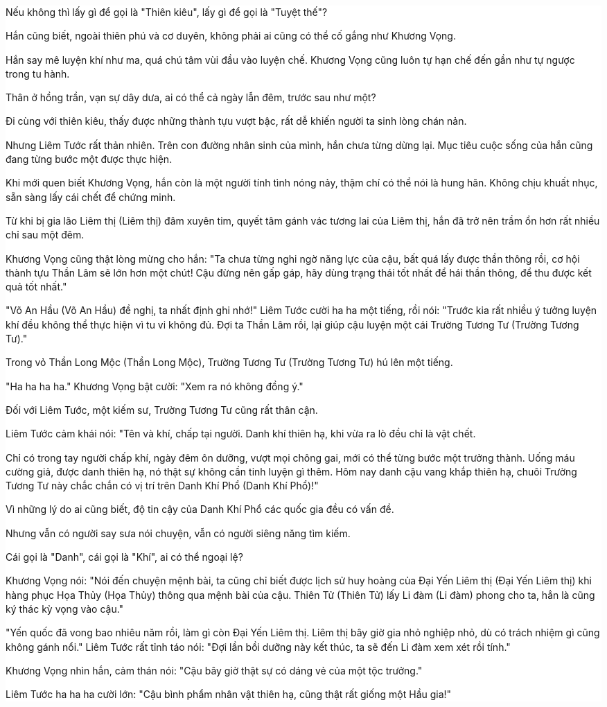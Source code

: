 Nếu không thì lấy gì để gọi là "Thiên kiêu", lấy gì để gọi là "Tuyệt thế"?

Hắn cũng biết, ngoài thiên phú và cơ duyên, không phải ai cũng có thể cố gắng như Khương Vọng.

Hắn say mê luyện khí như ma, quá chú tâm vùi đầu vào luyện chế. Khương Vọng cũng luôn tự hạn chế đến gần như tự ngược trong tu hành.

Thân ở hồng trần, vạn sự dây dưa, ai có thể cả ngày lẫn đêm, trước sau như một?

Đi cùng với thiên kiêu, thấy được những thành tựu vượt bậc, rất dễ khiến người ta sinh lòng chán nản.

Nhưng Liêm Tước rất thản nhiên. Trên con đường nhân sinh của mình, hắn chưa từng dừng lại. Mục tiêu cuộc sống của hắn cũng đang từng bước một được thực hiện.

Khi mới quen biết Khương Vọng, hắn còn là một người tính tình nóng nảy, thậm chí có thể nói là hung hãn. Không chịu khuất nhục, sẵn sàng lấy cái chết để chứng minh.

Từ khi bị gia lão Liêm thị (Liêm thị) đâm xuyên tim, quyết tâm gánh vác tương lai của Liêm thị, hắn đã trở nên trầm ổn hơn rất nhiều chỉ sau một đêm.

Khương Vọng cũng thật lòng mừng cho hắn: "Ta chưa từng nghi ngờ năng lực của cậu, bất quá lấy được thần thông rồi, cơ hội thành tựu Thần Lâm sẽ lớn hơn một chút! Cậu đừng nên gấp gáp, hãy dùng trạng thái tốt nhất để hái thần thông, để thu được kết quả tốt nhất."

"Võ An Hầu (Võ An Hầu) đề nghị, ta nhất định ghi nhớ!" Liêm Tước cười ha ha một tiếng, rồi nói: "Trước kia rất nhiều ý tưởng luyện khí đều không thể thực hiện vì tu vi không đủ. Đợi ta Thần Lâm rồi, lại giúp cậu luyện một cái Trường Tương Tư (Trường Tương Tư)."

Trong vỏ Thần Long Mộc (Thần Long Mộc), Trường Tương Tư (Trường Tương Tư) hú lên một tiếng.

"Ha ha ha ha." Khương Vọng bật cười: "Xem ra nó không đồng ý."

Đối với Liêm Tước, một kiếm sư, Trường Tương Tư cũng rất thân cận.

Liêm Tước cảm khái nói: "Tên và khí, chấp tại người. Danh khí thiên hạ, khi vừa ra lò đều chỉ là vật chết.

Chỉ có trong tay người chấp khí, ngày đêm ôn dưỡng, vượt mọi chông gai, mới có thể từng bước một trưởng thành. Uống máu cường giả, được danh thiên hạ, nó thật sự không cần tinh luyện gì thêm. Hôm nay danh cậu vang khắp thiên hạ, chuôi Trường Tương Tư này chắc chắn có vị trí trên Danh Khí Phổ (Danh Khí Phổ)!"

Vì những lý do ai cũng biết, độ tin cậy của Danh Khí Phổ các quốc gia đều có vấn đề.

Nhưng vẫn có người say sưa nói chuyện, vẫn có người siêng năng tìm kiếm.

Cái gọi là "Danh", cái gọi là "Khí", ai có thể ngoại lệ?

Khương Vọng nói: "Nói đến chuyện mệnh bài, ta cũng chỉ biết được lịch sử huy hoàng của Đại Yến Liêm thị (Đại Yến Liêm thị) khi hàng phục Họa Thủy (Họa Thủy) thông qua mệnh bài của cậu. Thiên Tử (Thiên Tử) lấy Li đàm (Li đàm) phong cho ta, hẳn là cũng ký thác kỳ vọng vào cậu."

"Yến quốc đã vong bao nhiêu năm rồi, làm gì còn Đại Yến Liêm thị. Liêm thị bây giờ gia nhỏ nghiệp nhỏ, dù có trách nhiệm gì cũng không gánh nổi." Liêm Tước rất tỉnh táo nói: "Đợi lần bồi dưỡng này kết thúc, ta sẽ đến Li đàm xem xét rồi tính."

Khương Vọng nhìn hắn, cảm thán nói: "Cậu bây giờ thật sự có dáng vẻ của một tộc trưởng."

Liêm Tước ha ha ha cười lớn: "Cậu bình phẩm nhân vật thiên hạ, cũng thật rất giống một Hầu gia!"
